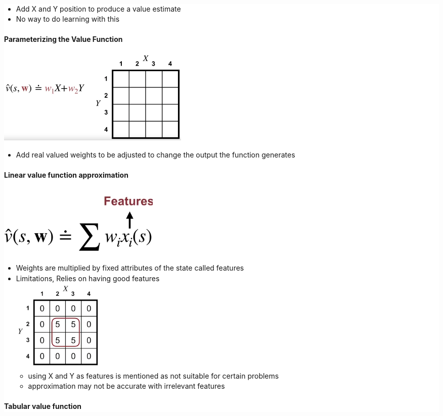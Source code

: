 
- Add X and Y position to produce a value estimate
- No way to do learning with this

#### Parameterizing the Value Function
<img src="image-5.png" alt="param-func" width="350"/>  



- Add real valued weights to be adjusted to change the output the function generates

#### Linear value function approximation
![Alt text](image-6.png)

- Weights are multiplied by fixed attributes of the state called features
- Limitations, Relies on having good features  
  ![Alt text](image-7.png)
    - using X and Y as features is mentioned as not suitable for certain problems
    - approximation may not be accurate with irrelevant features

#### Tabular value function

